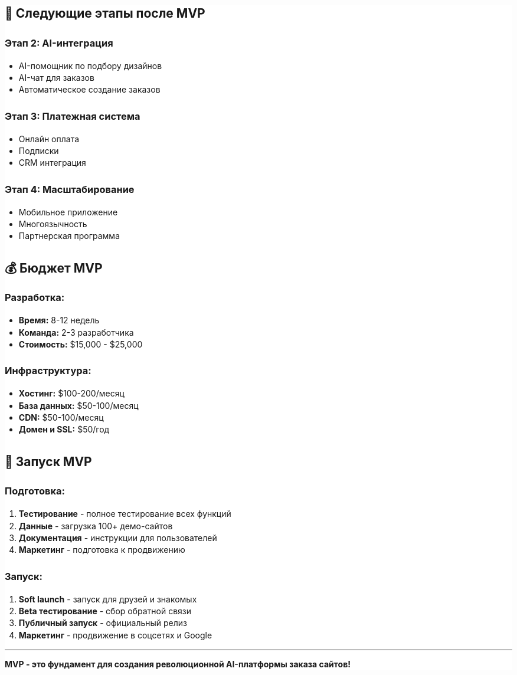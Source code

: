## 🎯 Следующие этапы после MVP

### Этап 2: AI-интеграция
- AI-помощник по подбору дизайнов
- AI-чат для заказов
- Автоматическое создание заказов

### Этап 3: Платежная система
- Онлайн оплата
- Подписки
- CRM интеграция

### Этап 4: Масштабирование
- Мобильное приложение
- Многоязычность
- Партнерская программа

## 💰 Бюджет MVP

### Разработка:
- **Время:** 8-12 недель
- **Команда:** 2-3 разработчика
- **Стоимость:** $15,000 - $25,000

### Инфраструктура:
- **Хостинг:** $100-200/месяц
- **База данных:** $50-100/месяц
- **CDN:** $50-100/месяц
- **Домен и SSL:** $50/год

## 🚀 Запуск MVP

### Подготовка:
1. **Тестирование** - полное тестирование всех функций
2. **Данные** - загрузка 100+ демо-сайтов
3. **Документация** - инструкции для пользователей
4. **Маркетинг** - подготовка к продвижению

### Запуск:
1. **Soft launch** - запуск для друзей и знакомых
2. **Beta тестирование** - сбор обратной связи
3. **Публичный запуск** - официальный релиз
4. **Маркетинг** - продвижение в соцсетях и Google

---

**MVP - это фундамент для создания революционной AI-платформы заказа сайтов!**
